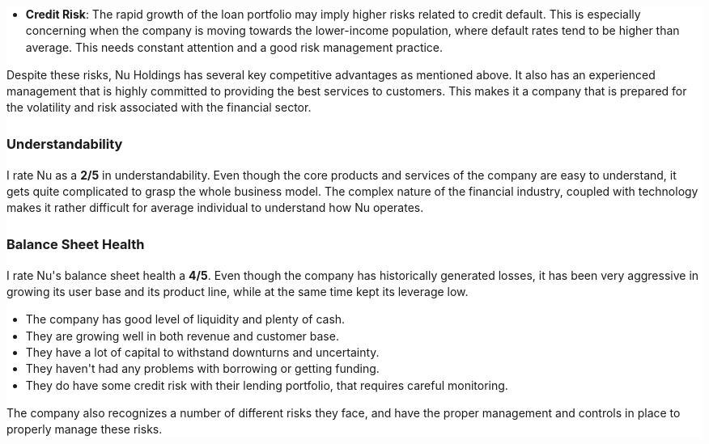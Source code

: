 *   **Credit Risk**: The rapid growth of the loan portfolio may imply higher risks related to credit default. This is especially concerning when the company is moving towards the lower-income population, where default rates tend to be higher than average. This needs constant attention and a good risk management practice.

Despite these risks, Nu Holdings has several key competitive advantages as mentioned above. It also has an experienced management that is highly committed to providing the best services to customers. This makes it a company that is prepared for the volatility and risk associated with the financial sector.

### Understandability

I rate Nu as a **2/5** in understandability. Even though the core products and services of the company are easy to understand, it gets quite complicated to grasp the whole business model. The complex nature of the financial industry, coupled with technology makes it rather difficult for average individual to understand how Nu operates.

### Balance Sheet Health

I rate Nu's balance sheet health a **4/5**. Even though the company has historically generated losses, it has been very aggressive in growing its user base and its product line, while at the same time kept its leverage low.
*   The company has good level of liquidity and plenty of cash.
*   They are growing well in both revenue and customer base.
*   They have a lot of capital to withstand downturns and uncertainty.
*   They haven't had any problems with borrowing or getting funding.
*   They do have some credit risk with their lending portfolio, that requires careful monitoring.

The company also recognizes a number of different risks they face, and have the proper management and controls in place to properly manage these risks.